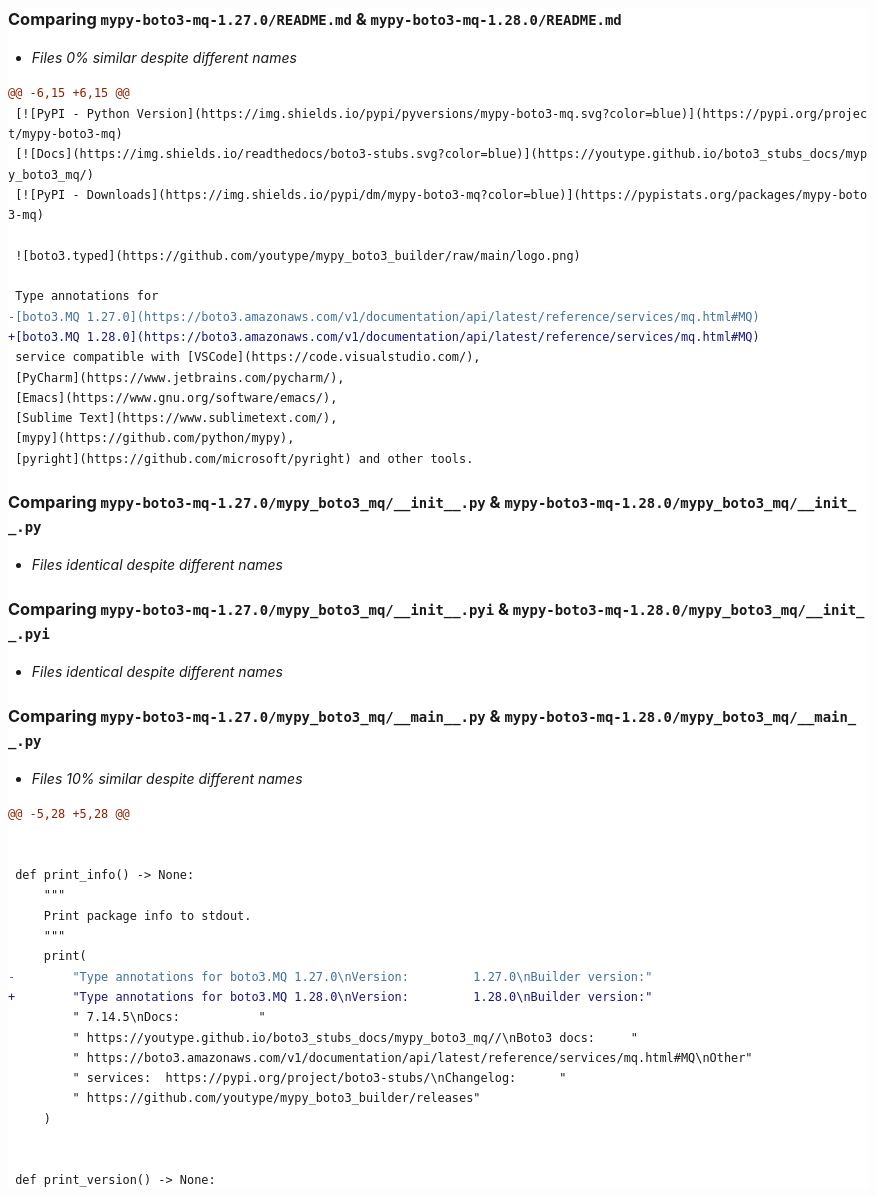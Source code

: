 ### Comparing `mypy-boto3-mq-1.27.0/README.md` & `mypy-boto3-mq-1.28.0/README.md`

 * *Files 0% similar despite different names*

```diff
@@ -6,15 +6,15 @@
 [![PyPI - Python Version](https://img.shields.io/pypi/pyversions/mypy-boto3-mq.svg?color=blue)](https://pypi.org/project/mypy-boto3-mq)
 [![Docs](https://img.shields.io/readthedocs/boto3-stubs.svg?color=blue)](https://youtype.github.io/boto3_stubs_docs/mypy_boto3_mq/)
 [![PyPI - Downloads](https://img.shields.io/pypi/dm/mypy-boto3-mq?color=blue)](https://pypistats.org/packages/mypy-boto3-mq)
 
 ![boto3.typed](https://github.com/youtype/mypy_boto3_builder/raw/main/logo.png)
 
 Type annotations for
-[boto3.MQ 1.27.0](https://boto3.amazonaws.com/v1/documentation/api/latest/reference/services/mq.html#MQ)
+[boto3.MQ 1.28.0](https://boto3.amazonaws.com/v1/documentation/api/latest/reference/services/mq.html#MQ)
 service compatible with [VSCode](https://code.visualstudio.com/),
 [PyCharm](https://www.jetbrains.com/pycharm/),
 [Emacs](https://www.gnu.org/software/emacs/),
 [Sublime Text](https://www.sublimetext.com/),
 [mypy](https://github.com/python/mypy),
 [pyright](https://github.com/microsoft/pyright) and other tools.
```

### Comparing `mypy-boto3-mq-1.27.0/mypy_boto3_mq/__init__.py` & `mypy-boto3-mq-1.28.0/mypy_boto3_mq/__init__.py`

 * *Files identical despite different names*

### Comparing `mypy-boto3-mq-1.27.0/mypy_boto3_mq/__init__.pyi` & `mypy-boto3-mq-1.28.0/mypy_boto3_mq/__init__.pyi`

 * *Files identical despite different names*

### Comparing `mypy-boto3-mq-1.27.0/mypy_boto3_mq/__main__.py` & `mypy-boto3-mq-1.28.0/mypy_boto3_mq/__main__.py`

 * *Files 10% similar despite different names*

```diff
@@ -5,28 +5,28 @@
 
 
 def print_info() -> None:
     """
     Print package info to stdout.
     """
     print(
-        "Type annotations for boto3.MQ 1.27.0\nVersion:         1.27.0\nBuilder version:"
+        "Type annotations for boto3.MQ 1.28.0\nVersion:         1.28.0\nBuilder version:"
         " 7.14.5\nDocs:           "
         " https://youtype.github.io/boto3_stubs_docs/mypy_boto3_mq//\nBoto3 docs:     "
         " https://boto3.amazonaws.com/v1/documentation/api/latest/reference/services/mq.html#MQ\nOther"
         " services:  https://pypi.org/project/boto3-stubs/\nChangelog:      "
         " https://github.com/youtype/mypy_boto3_builder/releases"
     )
 
 
 def print_version() -> None:
```